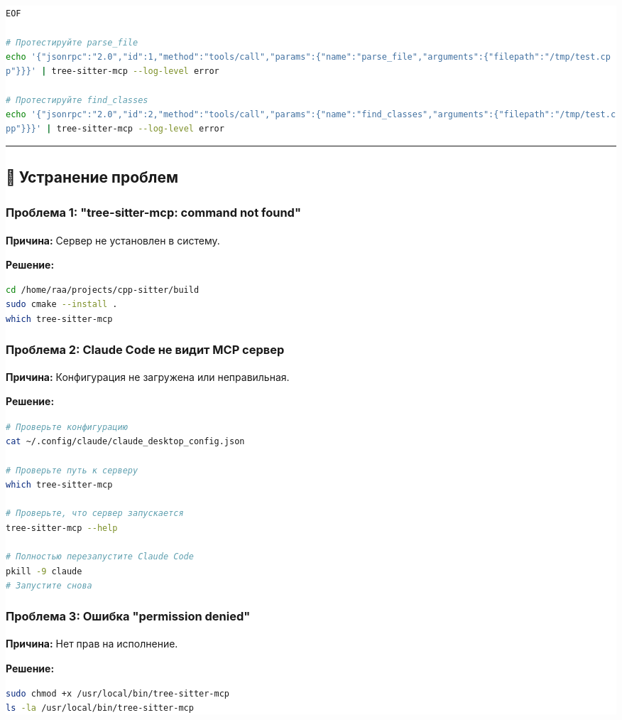 ```bash
EOF

# Протестируйте parse_file
echo '{"jsonrpc":"2.0","id":1,"method":"tools/call","params":{"name":"parse_file","arguments":{"filepath":"/tmp/test.cpp"}}}' | tree-sitter-mcp --log-level error

# Протестируйте find_classes
echo '{"jsonrpc":"2.0","id":2,"method":"tools/call","params":{"name":"find_classes","arguments":{"filepath":"/tmp/test.cpp"}}}' | tree-sitter-mcp --log-level error
```

---

## 🐛 Устранение проблем

### Проблема 1: "tree-sitter-mcp: command not found"

**Причина:** Сервер не установлен в систему.

**Решение:**
```bash
cd /home/raa/projects/cpp-sitter/build
sudo cmake --install .
which tree-sitter-mcp
```

### Проблема 2: Claude Code не видит MCP сервер

**Причина:** Конфигурация не загружена или неправильная.

**Решение:**
```bash
# Проверьте конфигурацию
cat ~/.config/claude/claude_desktop_config.json

# Проверьте путь к серверу
which tree-sitter-mcp

# Проверьте, что сервер запускается
tree-sitter-mcp --help

# Полностью перезапустите Claude Code
pkill -9 claude
# Запустите снова
```

### Проблема 3: Ошибка "permission denied"

**Причина:** Нет прав на исполнение.

**Решение:**
```bash
sudo chmod +x /usr/local/bin/tree-sitter-mcp
ls -la /usr/local/bin/tree-sitter-mcp
```
